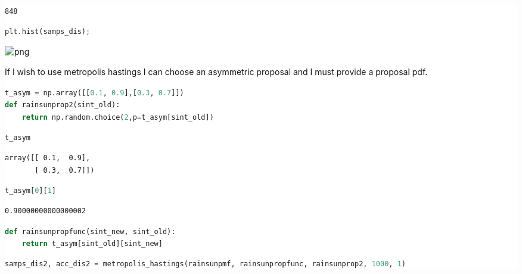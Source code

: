 



    848





```python
plt.hist(samps_dis);
```



![png](metropolishastings_files/metropolishastings_43_0.png)


If I wish to use metropolis hastings I  can choose an asymmetric proposal and I must provide a proposal pdf.



```python
t_asym = np.array([[0.1, 0.9],[0.3, 0.7]])
def rainsunprop2(sint_old):
    return np.random.choice(2,p=t_asym[sint_old])
```




```python
t_asym
```





    array([[ 0.1,  0.9],
           [ 0.3,  0.7]])





```python
t_asym[0][1]
```





    0.90000000000000002





```python
def rainsunpropfunc(sint_new, sint_old):
    return t_asym[sint_old][sint_new]
```




```python
samps_dis2, acc_dis2 = metropolis_hastings(rainsunpmf, rainsunpropfunc, rainsunprop2, 1000, 1)
```
